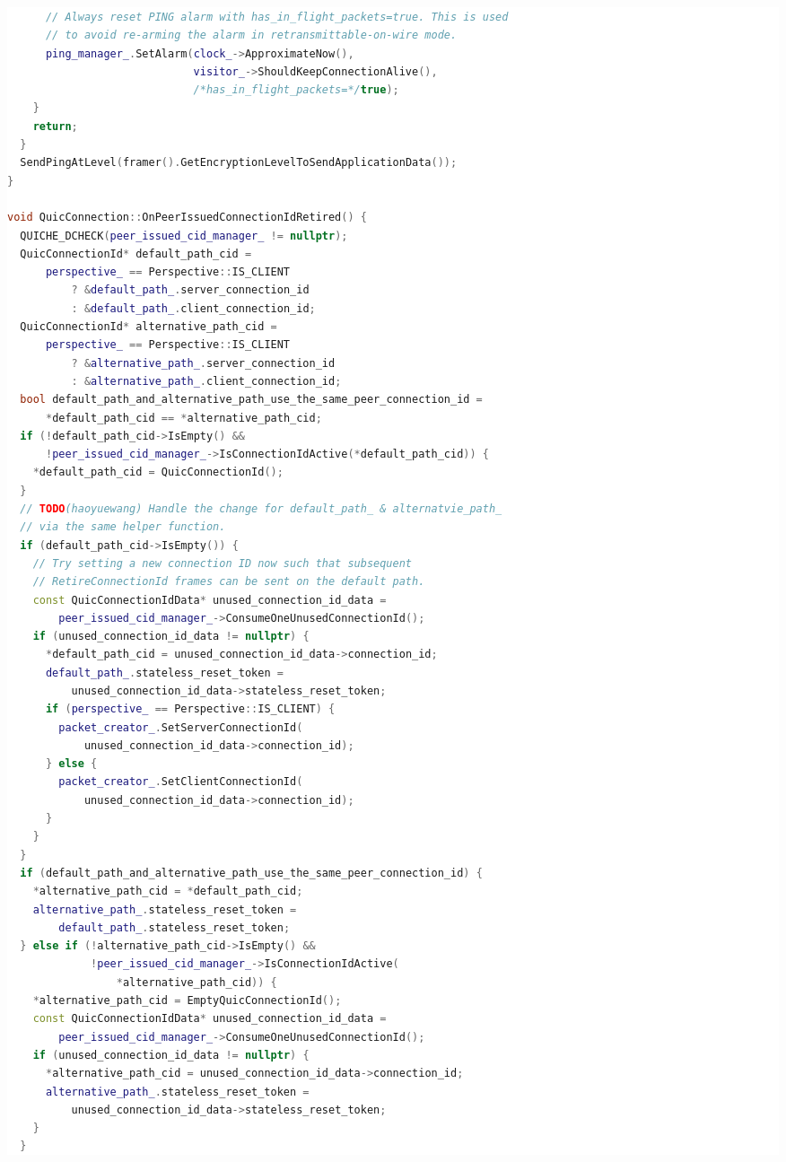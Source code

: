 ```cpp
      // Always reset PING alarm with has_in_flight_packets=true. This is used
      // to avoid re-arming the alarm in retransmittable-on-wire mode.
      ping_manager_.SetAlarm(clock_->ApproximateNow(),
                             visitor_->ShouldKeepConnectionAlive(),
                             /*has_in_flight_packets=*/true);
    }
    return;
  }
  SendPingAtLevel(framer().GetEncryptionLevelToSendApplicationData());
}

void QuicConnection::OnPeerIssuedConnectionIdRetired() {
  QUICHE_DCHECK(peer_issued_cid_manager_ != nullptr);
  QuicConnectionId* default_path_cid =
      perspective_ == Perspective::IS_CLIENT
          ? &default_path_.server_connection_id
          : &default_path_.client_connection_id;
  QuicConnectionId* alternative_path_cid =
      perspective_ == Perspective::IS_CLIENT
          ? &alternative_path_.server_connection_id
          : &alternative_path_.client_connection_id;
  bool default_path_and_alternative_path_use_the_same_peer_connection_id =
      *default_path_cid == *alternative_path_cid;
  if (!default_path_cid->IsEmpty() &&
      !peer_issued_cid_manager_->IsConnectionIdActive(*default_path_cid)) {
    *default_path_cid = QuicConnectionId();
  }
  // TODO(haoyuewang) Handle the change for default_path_ & alternatvie_path_
  // via the same helper function.
  if (default_path_cid->IsEmpty()) {
    // Try setting a new connection ID now such that subsequent
    // RetireConnectionId frames can be sent on the default path.
    const QuicConnectionIdData* unused_connection_id_data =
        peer_issued_cid_manager_->ConsumeOneUnusedConnectionId();
    if (unused_connection_id_data != nullptr) {
      *default_path_cid = unused_connection_id_data->connection_id;
      default_path_.stateless_reset_token =
          unused_connection_id_data->stateless_reset_token;
      if (perspective_ == Perspective::IS_CLIENT) {
        packet_creator_.SetServerConnectionId(
            unused_connection_id_data->connection_id);
      } else {
        packet_creator_.SetClientConnectionId(
            unused_connection_id_data->connection_id);
      }
    }
  }
  if (default_path_and_alternative_path_use_the_same_peer_connection_id) {
    *alternative_path_cid = *default_path_cid;
    alternative_path_.stateless_reset_token =
        default_path_.stateless_reset_token;
  } else if (!alternative_path_cid->IsEmpty() &&
             !peer_issued_cid_manager_->IsConnectionIdActive(
                 *alternative_path_cid)) {
    *alternative_path_cid = EmptyQuicConnectionId();
    const QuicConnectionIdData* unused_connection_id_data =
        peer_issued_cid_manager_->ConsumeOneUnusedConnectionId();
    if (unused_connection_id_data != nullptr) {
      *alternative_path_cid = unused_connection_id_data->connection_id;
      alternative_path_.stateless_reset_token =
          unused_connection_id_data->stateless_reset_token;
    }
  }
```